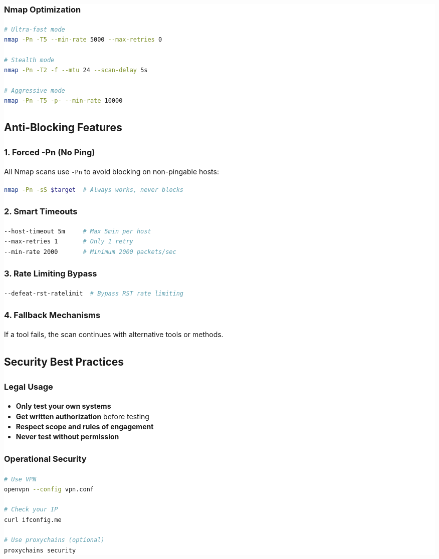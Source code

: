 ### Nmap Optimization

```bash
# Ultra-fast mode
nmap -Pn -T5 --min-rate 5000 --max-retries 0

# Stealth mode
nmap -Pn -T2 -f --mtu 24 --scan-delay 5s

# Aggressive mode
nmap -Pn -T5 -p- --min-rate 10000
```

## Anti-Blocking Features

### 1. Forced -Pn (No Ping)

All Nmap scans use `-Pn` to avoid blocking on non-pingable hosts:

```bash
nmap -Pn -sS $target  # Always works, never blocks
```

### 2. Smart Timeouts

```bash
--host-timeout 5m     # Max 5min per host
--max-retries 1       # Only 1 retry
--min-rate 2000       # Minimum 2000 packets/sec
```

### 3. Rate Limiting Bypass

```bash
--defeat-rst-ratelimit  # Bypass RST rate limiting
```

### 4. Fallback Mechanisms

If a tool fails, the scan continues with alternative tools or methods.

## Security Best Practices

### Legal Usage

- **Only test your own systems**
- **Get written authorization** before testing
- **Respect scope and rules of engagement**
- **Never test without permission**

### Operational Security

```bash
# Use VPN
openvpn --config vpn.conf

# Check your IP
curl ifconfig.me

# Use proxychains (optional)
proxychains security
```
